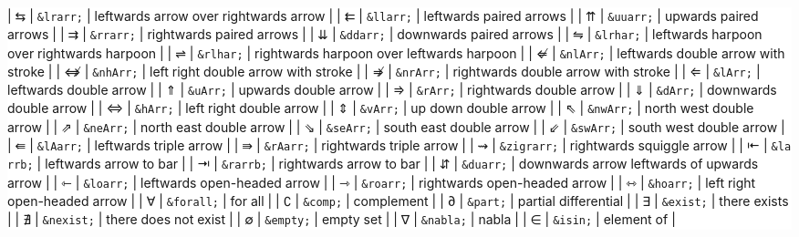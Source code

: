 | ⇆      | `&lrarr;`                | leftwards arrow over rightwards arrow                                     |
| ⇇      | `&llarr;`                | leftwards paired arrows                                                   |
| ⇈      | `&uuarr;`                | upwards paired arrows                                                     |
| ⇉      | `&rrarr;`                | rightwards paired arrows                                                  |
| ⇊      | `&ddarr;`                | downwards paired arrows                                                   |
| ⇋      | `&lrhar;`                | leftwards harpoon over rightwards harpoon                                 |
| ⇌      | `&rlhar;`                | rightwards harpoon over leftwards harpoon                                 |
| ⇍      | `&nlArr;`                | leftwards double arrow with stroke                                        |
| ⇎      | `&nhArr;`                | left right double arrow with stroke                                       |
| ⇏      | `&nrArr;`                | rightwards double arrow with stroke                                       |
| ⇐      | `&lArr;`                 | leftwards double arrow                                                    |
| ⇑      | `&uArr;`                 | upwards double arrow                                                      |
| ⇒      | `&rArr;`                 | rightwards double arrow                                                   |
| ⇓      | `&dArr;`                 | downwards double arrow                                                    |
| ⇔      | `&hArr;`                 | left right double arrow                                                   |
| ⇕      | `&vArr;`                 | up down double arrow                                                      |
| ⇖      | `&nwArr;`                | north west double arrow                                                   |
| ⇗      | `&neArr;`                | north east double arrow                                                   |
| ⇘      | `&seArr;`                | south east double arrow                                                   |
| ⇙      | `&swArr;`                | south west double arrow                                                   |
| ⇚      | `&lAarr;`                | leftwards triple arrow                                                    |
| ⇛      | `&rAarr;`                | rightwards triple arrow                                                   |
| ⇝      | `&zigrarr;`              | rightwards squiggle arrow                                                 |
| ⇤      | `&larrb;`                | leftwards arrow to bar                                                    |
| ⇥      | `&rarrb;`                | rightwards arrow to bar                                                   |
| ⇵      | `&duarr;`                | downwards arrow leftwards of upwards arrow                                |
| ⇽      | `&loarr;`                | leftwards open-headed arrow                                               |
| ⇾      | `&roarr;`                | rightwards open-headed arrow                                              |
| ⇿      | `&hoarr;`                | left right open-headed arrow                                              |
| ∀      | `&forall;`               | for all                                                                   |
| ∁      | `&comp;`                 | complement                                                                |
| ∂      | `&part;`                 | partial differential                                                      |
| ∃      | `&exist;`                | there exists                                                              |
| ∄      | `&nexist;`               | there does not exist                                                      |
| ∅      | `&empty;`                | empty set                                                                 |
| ∇      | `&nabla;`                | nabla                                                                     |
| ∈      | `&isin;`                 | element of                                                                |